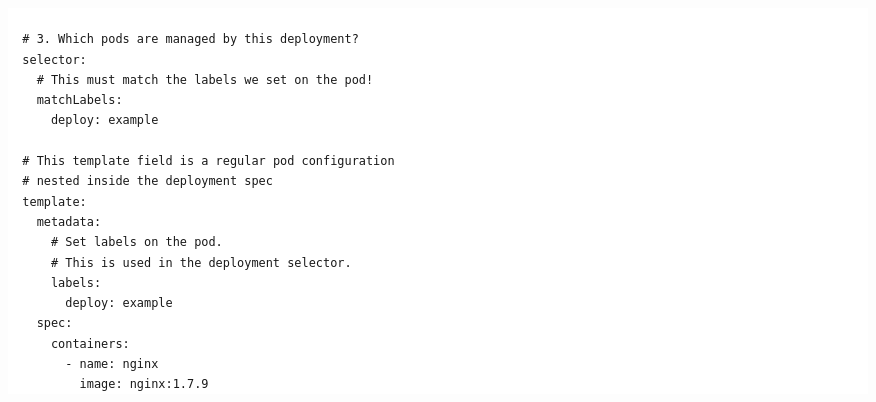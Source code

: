 ```

  # 3. Which pods are managed by this deployment?
  selector:
    # This must match the labels we set on the pod!
    matchLabels:
      deploy: example
  
  # This template field is a regular pod configuration 
  # nested inside the deployment spec
  template:
    metadata:
      # Set labels on the pod.
      # This is used in the deployment selector.
      labels:
        deploy: example
    spec:
      containers:
        - name: nginx
          image: nginx:1.7.9

 ```         

